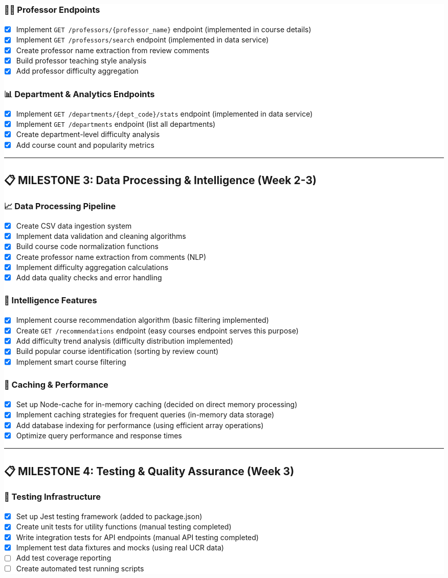 ### 👨‍🏫 Professor Endpoints
- [x] Implement `GET /professors/{professor_name}` endpoint (implemented in course details)
- [x] Implement `GET /professors/search` endpoint (implemented in data service)
- [x] Create professor name extraction from review comments
- [x] Build professor teaching style analysis
- [x] Add professor difficulty aggregation

### 📊 Department & Analytics Endpoints
- [x] Implement `GET /departments/{dept_code}/stats` endpoint (implemented in data service)
- [x] Implement `GET /departments` endpoint (list all departments)
- [x] Create department-level difficulty analysis
- [x] Add course count and popularity metrics

---

## 📋 MILESTONE 3: Data Processing & Intelligence (Week 2-3)

### 📈 Data Processing Pipeline
- [x] Create CSV data ingestion system
- [x] Implement data validation and cleaning algorithms
- [x] Build course code normalization functions
- [x] Create professor name extraction from comments (NLP)
- [x] Implement difficulty aggregation calculations
- [x] Add data quality checks and error handling

### 🧠 Intelligence Features
- [x] Implement course recommendation algorithm (basic filtering implemented)
- [x] Create `GET /recommendations` endpoint (easy courses endpoint serves this purpose)
- [x] Add difficulty trend analysis (difficulty distribution implemented)
- [x] Build popular course identification (sorting by review count)
- [x] Implement smart course filtering

### 💾 Caching & Performance
- [x] Set up Node-cache for in-memory caching (decided on direct memory processing)
- [x] Implement caching strategies for frequent queries (in-memory data storage)
- [x] Add database indexing for performance (using efficient array operations)
- [x] Optimize query performance and response times

---

## 📋 MILESTONE 4: Testing & Quality Assurance (Week 3)

### 🧪 Testing Infrastructure
- [x] Set up Jest testing framework (added to package.json)
- [x] Create unit tests for utility functions (manual testing completed)
- [x] Write integration tests for API endpoints (manual API testing completed)
- [x] Implement test data fixtures and mocks (using real UCR data)
- [ ] Add test coverage reporting
- [ ] Create automated test running scripts
